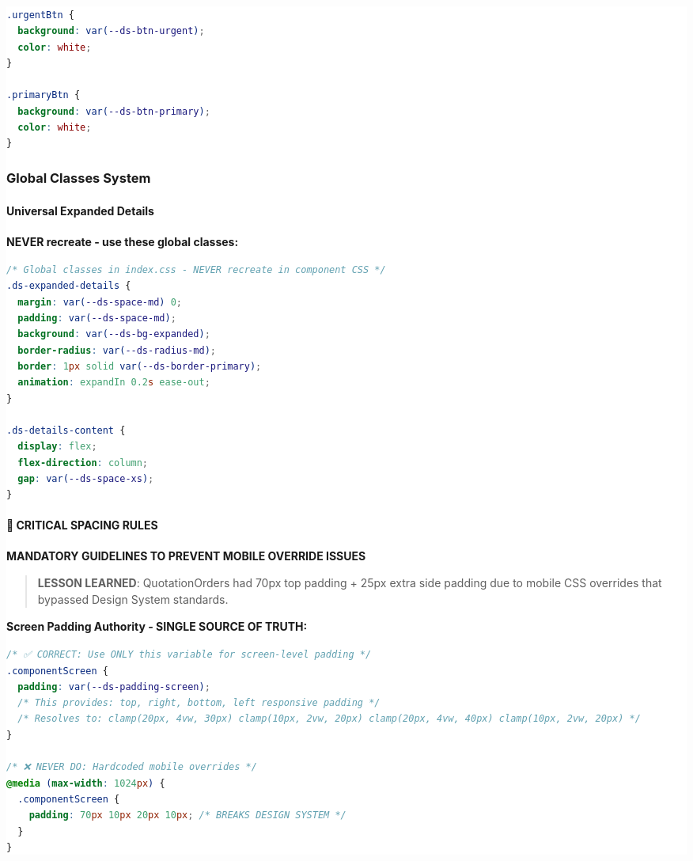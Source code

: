 ```css
.urgentBtn {
  background: var(--ds-btn-urgent);
  color: white;
}

.primaryBtn {
  background: var(--ds-btn-primary);
  color: white;
}
```

### **Global Classes System**

#### **Universal Expanded Details**
**NEVER recreate - use these global classes:**

```css
/* Global classes in index.css - NEVER recreate in component CSS */
.ds-expanded-details {
  margin: var(--ds-space-md) 0;
  padding: var(--ds-space-md);
  background: var(--ds-bg-expanded);
  border-radius: var(--ds-radius-md);
  border: 1px solid var(--ds-border-primary);
  animation: expandIn 0.2s ease-out;
}

.ds-details-content {
  display: flex;
  flex-direction: column;
  gap: var(--ds-space-xs);
}
```

#### **🚨 CRITICAL SPACING RULES**
**MANDATORY GUIDELINES TO PREVENT MOBILE OVERRIDE ISSUES**

> **LESSON LEARNED**: QuotationOrders had 70px top padding + 25px extra side padding due to mobile CSS overrides that bypassed Design System standards.

**Screen Padding Authority - SINGLE SOURCE OF TRUTH:**
```css
/* ✅ CORRECT: Use ONLY this variable for screen-level padding */
.componentScreen {
  padding: var(--ds-padding-screen);
  /* This provides: top, right, bottom, left responsive padding */
  /* Resolves to: clamp(20px, 4vw, 30px) clamp(10px, 2vw, 20px) clamp(20px, 4vw, 40px) clamp(10px, 2vw, 20px) */
}

/* ❌ NEVER DO: Hardcoded mobile overrides */
@media (max-width: 1024px) {
  .componentScreen {
    padding: 70px 10px 20px 10px; /* BREAKS DESIGN SYSTEM */
  }
}
```
